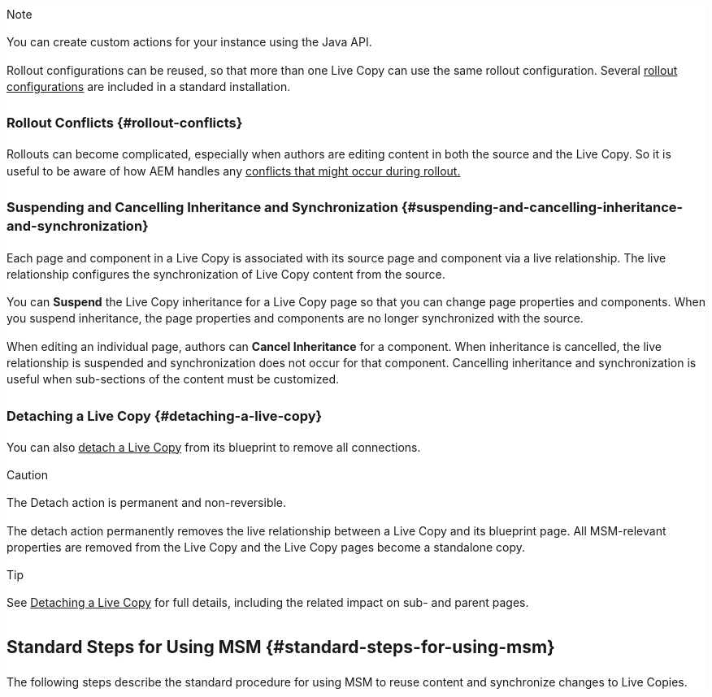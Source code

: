 >[!NOTE]
>
>You can create custom actions for your instance using the Java API.

Rollout configurations can be reused, so that more than one Live Copy can use the same rollout configuration. Several [rollout configurations](live-copy-sync-config.md#installed-rollout-configurations) are included in a standard installation.

### Rollout Conflicts {#rollout-conflicts}

Rollouts can become complicated, especially when authors are editing content in both the source and the Live Copy. So it is useful to be aware of how AEM handles any [conflicts that might occur during rollout.](rollout-conflicts.md)

### Suspending and Cancelling Inheritance and Synchronization {#suspending-and-cancelling-inheritance-and-synchronization}

Each page and component in a Live Copy is associated with its source page and component via a live relationship. The live relationship configures the synchronization of Live Copy content from the source.

You can **Suspend** the Live Copy inheritance for a Live Copy page so that you can change page properties and components. When you suspend inheritance, the page properties and components are no longer synchronized with the source.

When editing an individual page, authors can **Cancel Inheritance** for a component. When inheritance is cancelled, the live relationship is suspended and synchronization does not occur for that component. Cancelling inheritance and synchronization is useful when sub-sections of the content must be customized.

### Detaching a Live Copy {#detaching-a-live-copy}

You can also [detach a Live Copy](creating-live-copies.md#detaching-a-live-copy) from its blueprint to remove all connections.

>[!CAUTION]
>
>The Detach action is permanent and non-reversible.

The detach action permanently removes the live relationship between a Live Copy and its blueprint page. All MSM-relevant properties are removed from the Live Copy and the Live Copy pages become a standalone copy.

>[!TIP]
>
>See [Detaching a Live Copy](creating-live-copies.md#detaching-a-live-copy) for full details, including the related impact on sub- and parent pages.

## Standard Steps for Using MSM {#standard-steps-for-using-msm}

The following steps describe the standard procedure for using MSM to reuse content and synchronize changes to Live Copies.
